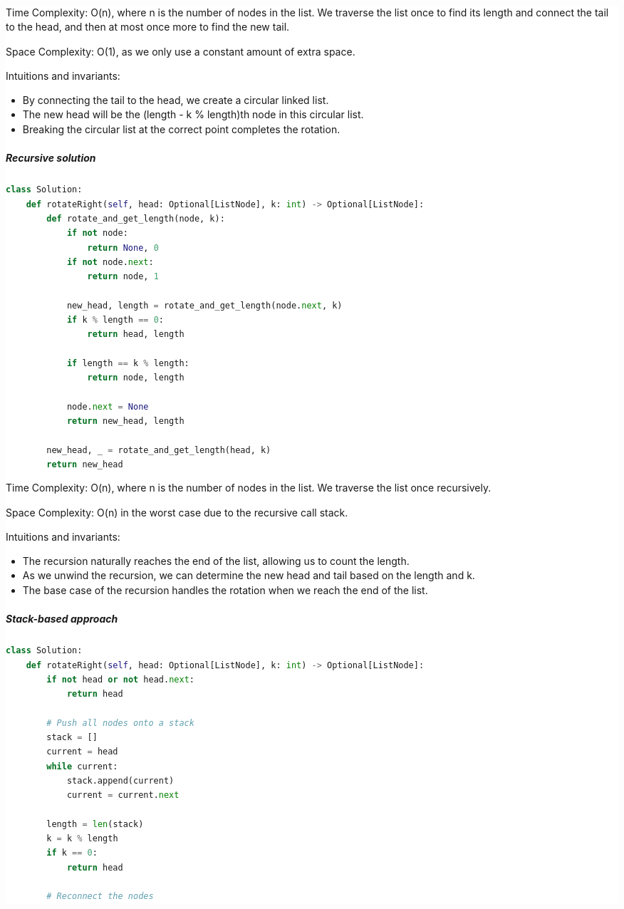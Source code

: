 Time Complexity: O(n), where n is the number of nodes in the list. We traverse the list once to find its length and connect the tail to the head, and then at most once more to find the new tail.

Space Complexity: O(1), as we only use a constant amount of extra space.

Intuitions and invariants:

- By connecting the tail to the head, we create a circular linked list.
- The new head will be the (length - k % length)th node in this circular list.
- Breaking the circular list at the correct point completes the rotation.

##### Recursive solution

```python
class Solution:
    def rotateRight(self, head: Optional[ListNode], k: int) -> Optional[ListNode]:
        def rotate_and_get_length(node, k):
            if not node:
                return None, 0
            if not node.next:
                return node, 1

            new_head, length = rotate_and_get_length(node.next, k)
            if k % length == 0:
                return head, length

            if length == k % length:
                return node, length

            node.next = None
            return new_head, length

        new_head, _ = rotate_and_get_length(head, k)
        return new_head
```

Time Complexity: O(n), where n is the number of nodes in the list. We traverse the list once recursively.

Space Complexity: O(n) in the worst case due to the recursive call stack.

Intuitions and invariants:

- The recursion naturally reaches the end of the list, allowing us to count the length.
- As we unwind the recursion, we can determine the new head and tail based on the length and k.
- The base case of the recursion handles the rotation when we reach the end of the list.

##### Stack-based approach

```python
class Solution:
    def rotateRight(self, head: Optional[ListNode], k: int) -> Optional[ListNode]:
        if not head or not head.next:
            return head

        # Push all nodes onto a stack
        stack = []
        current = head
        while current:
            stack.append(current)
            current = current.next

        length = len(stack)
        k = k % length
        if k == 0:
            return head

        # Reconnect the nodes
```
